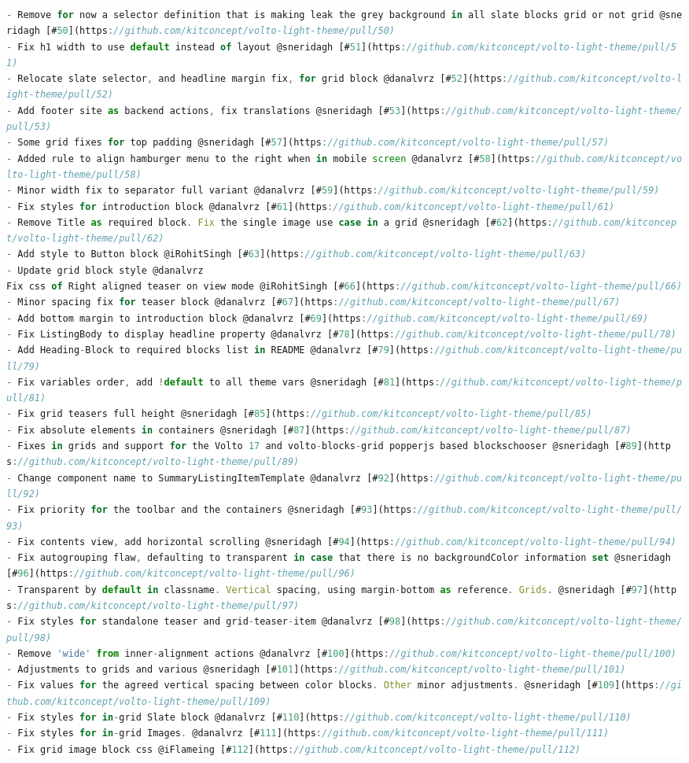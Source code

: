   ```js
- Remove for now a selector definition that is making leak the grey background in all slate blocks grid or not grid @sneridagh [#50](https://github.com/kitconcept/volto-light-theme/pull/50)
- Fix h1 width to use default instead of layout @sneridagh [#51](https://github.com/kitconcept/volto-light-theme/pull/51)
- Relocate slate selector, and headline margin fix, for grid block @danalvrz [#52](https://github.com/kitconcept/volto-light-theme/pull/52)
- Add footer site as backend actions, fix translations @sneridagh [#53](https://github.com/kitconcept/volto-light-theme/pull/53)
- Some grid fixes for top padding @sneridagh [#57](https://github.com/kitconcept/volto-light-theme/pull/57)
- Added rule to align hamburger menu to the right when in mobile screen @danalvrz [#58](https://github.com/kitconcept/volto-light-theme/pull/58)
- Minor width fix to separator full variant @danalvrz [#59](https://github.com/kitconcept/volto-light-theme/pull/59)
- Fix styles for introduction block @danalvrz [#61](https://github.com/kitconcept/volto-light-theme/pull/61)
- Remove Title as required block. Fix the single image use case in a grid @sneridagh [#62](https://github.com/kitconcept/volto-light-theme/pull/62)
- Add style to Button block @iRohitSingh [#63](https://github.com/kitconcept/volto-light-theme/pull/63)
- Update grid block style @danalvrz
  Fix css of Right aligned teaser on view mode @iRohitSingh [#66](https://github.com/kitconcept/volto-light-theme/pull/66)
- Minor spacing fix for teaser block @danalvrz [#67](https://github.com/kitconcept/volto-light-theme/pull/67)
- Add bottom margin to introduction block @danalvrz [#69](https://github.com/kitconcept/volto-light-theme/pull/69)
- Fix ListingBody to display headline property @danalvrz [#78](https://github.com/kitconcept/volto-light-theme/pull/78)
- Add Heading-Block to required blocks list in README @danalvrz [#79](https://github.com/kitconcept/volto-light-theme/pull/79)
- Fix variables order, add !default to all theme vars @sneridagh [#81](https://github.com/kitconcept/volto-light-theme/pull/81)
- Fix grid teasers full height @sneridagh [#85](https://github.com/kitconcept/volto-light-theme/pull/85)
- Fix absolute elements in containers @sneridagh [#87](https://github.com/kitconcept/volto-light-theme/pull/87)
- Fixes in grids and support for the Volto 17 and volto-blocks-grid popperjs based blockschooser @sneridagh [#89](https://github.com/kitconcept/volto-light-theme/pull/89)
- Change component name to SummaryListingItemTemplate @danalvrz [#92](https://github.com/kitconcept/volto-light-theme/pull/92)
- Fix priority for the toolbar and the containers @sneridagh [#93](https://github.com/kitconcept/volto-light-theme/pull/93)
- Fix contents view, add horizontal scrolling @sneridagh [#94](https://github.com/kitconcept/volto-light-theme/pull/94)
- Fix autogrouping flaw, defaulting to transparent in case that there is no backgroundColor information set @sneridagh [#96](https://github.com/kitconcept/volto-light-theme/pull/96)
- Transparent by default in classname. Vertical spacing, using margin-bottom as reference. Grids. @sneridagh [#97](https://github.com/kitconcept/volto-light-theme/pull/97)
- Fix styles for standalone teaser and grid-teaser-item @danalvrz [#98](https://github.com/kitconcept/volto-light-theme/pull/98)
- Remove 'wide' from inner-alignment actions @danalvrz [#100](https://github.com/kitconcept/volto-light-theme/pull/100)
- Adjustments to grids and various @sneridagh [#101](https://github.com/kitconcept/volto-light-theme/pull/101)
- Fix values for the agreed vertical spacing between color blocks. Other minor adjustments. @sneridagh [#109](https://github.com/kitconcept/volto-light-theme/pull/109)
- Fix styles for in-grid Slate block @danalvrz [#110](https://github.com/kitconcept/volto-light-theme/pull/110)
- Fix styles for in-grid Images. @danalvrz [#111](https://github.com/kitconcept/volto-light-theme/pull/111)
- Fix grid image block css @iFlameing [#112](https://github.com/kitconcept/volto-light-theme/pull/112)
  ```